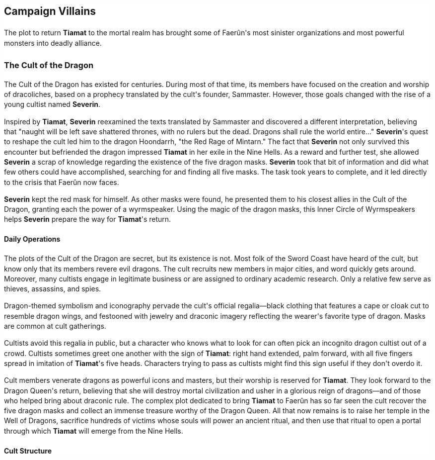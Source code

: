## Campaign Villains

The plot to return **Tiamat** to the mortal realm has brought some of Faerûn's most sinister organizations and most powerful monsters into deadly alliance.

### The Cult of the Dragon

The Cult of the Dragon has existed for centuries. During most of that time, its members have focused on the creation and worship of dracoliches, based on a prophecy translated by the cult's founder, Sammaster. However, those goals changed with the rise of a young cultist named **Severin**.

Inspired by **Tiamat**, **Severin** reexamined the texts translated by Sammaster and discovered a different interpretation, believing that "naught will be left save shattered thrones, with no rulers but the dead. Dragons shall rule the world entire..." **Severin**'s quest to reshape the cult led him to the dragon Hoondarrh, "the Red Rage of Mintarn." The fact that **Severin** not only survived this encounter but befriended the dragon impressed **Tiamat** in her exile in the Nine Hells. As a reward and further test, she allowed **Severin** a scrap of knowledge regarding the existence of the five dragon masks. **Severin** took that bit of information and did what few others could have accomplished, searching for and finding all five masks. The task took years to complete, and it led directly to the crisis that Faerûn now faces.

**Severin** kept the red mask for himself. As other masks were found, he presented them to his closest allies in the Cult of the Dragon, granting each the power of a wyrmspeaker. Using the magic of the dragon masks, this Inner Circle of Wyrmspeakers helps **Severin** prepare the way for **Tiamat**'s return.

#### Daily Operations

The plots of the Cult of the Dragon are secret, but its existence is not. Most folk of the Sword Coast have heard of the cult, but know only that its members revere evil dragons. The cult recruits new members in major cities, and word quickly gets around. Moreover, many cultists engage in legitimate business or are assigned to ordinary academic research. Only a relative few serve as thieves, assassins, and spies.

Dragon-themed symbolism and iconography pervade the cult's official regalia—black clothing that features a cape or cloak cut to resemble dragon wings, and festooned with jewelry and draconic imagery reflecting the wearer's favorite type of dragon. Masks are common at cult gatherings.

Cultists avoid this regalia in public, but a character who knows what to look for can often pick an incognito dragon cultist out of a crowd. Cultists sometimes greet one another with the sign of **Tiamat**: right hand extended, palm forward, with all five fingers spread in imitation of **Tiamat**'s five heads. Characters trying to pass as cultists might find this sign useful if they don't overdo it.

Cult members venerate dragons as powerful icons and masters, but their worship is reserved for **Tiamat**. They look forward to the Dragon Queen's return, believing that she will destroy mortal civilization and usher in a glorious reign of dragons—and of those who helped bring about draconic rule. The complex plot dedicated to bring **Tiamat** to Faerûn has so far seen the cult recover the five dragon masks and collect an immense treasure worthy of the Dragon Queen. All that now remains is to raise her temple in the Well of Dragons, sacrifice hundreds of victims whose souls will power an ancient ritual, and then use that ritual to open a portal through which **Tiamat** will emerge from the Nine Hells.

#### Cult Structure
